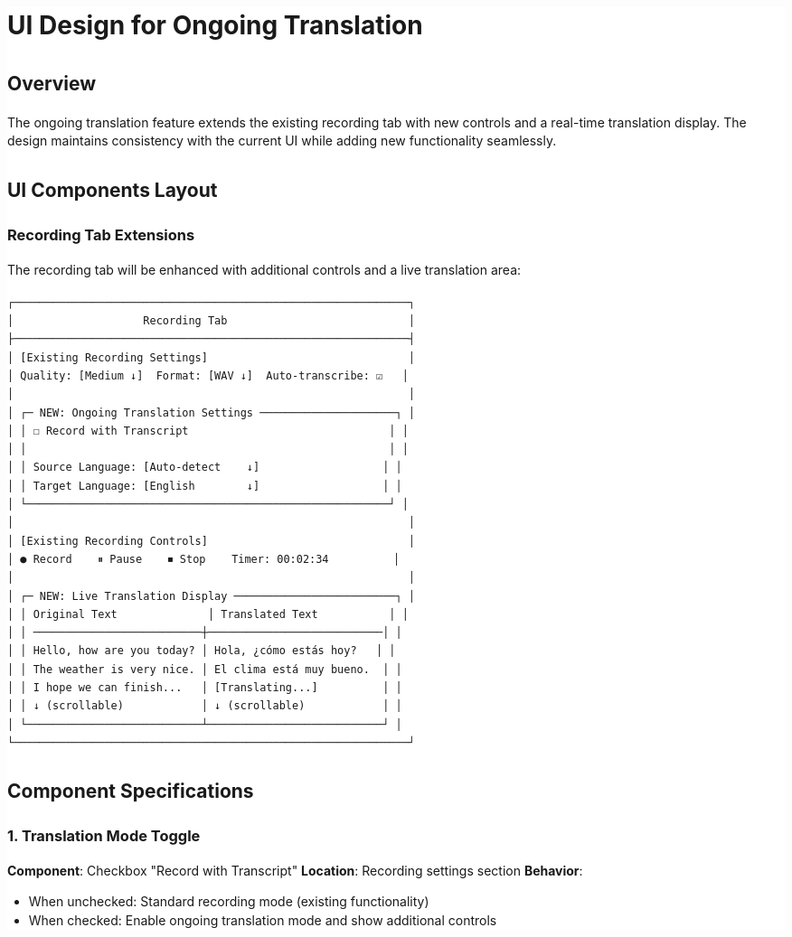 # UI Design for Ongoing Translation

## Overview

The ongoing translation feature extends the existing recording tab with new controls and a real-time translation display. The design maintains consistency with the current UI while adding new functionality seamlessly.

## UI Components Layout

### Recording Tab Extensions

The recording tab will be enhanced with additional controls and a live translation area:

```
┌─────────────────────────────────────────────────────────────┐
│                    Recording Tab                            │
├─────────────────────────────────────────────────────────────┤
│ [Existing Recording Settings]                               │
│ Quality: [Medium ↓]  Format: [WAV ↓]  Auto-transcribe: ☑   │
│                                                             │
│ ┌─ NEW: Ongoing Translation Settings ─────────────────────┐ │
│ │ ☐ Record with Transcript                               │ │
│ │                                                        │ │
│ │ Source Language: [Auto-detect    ↓]                   │ │
│ │ Target Language: [English        ↓]                   │ │
│ └────────────────────────────────────────────────────────┘ │
│                                                             │
│ [Existing Recording Controls]                               │
│ ● Record    ⏸ Pause    ⏹ Stop    Timer: 00:02:34          │
│                                                             │
│ ┌─ NEW: Live Translation Display ─────────────────────────┐ │
│ │ Original Text              │ Translated Text           │ │
│ │ ──────────────────────────┼───────────────────────────│ │
│ │ Hello, how are you today? │ Hola, ¿cómo estás hoy?   │ │
│ │ The weather is very nice. │ El clima está muy bueno.  │ │
│ │ I hope we can finish...   │ [Translating...]          │ │
│ │ ↓ (scrollable)            │ ↓ (scrollable)            │ │
│ └───────────────────────────┴───────────────────────────┘ │
└─────────────────────────────────────────────────────────────┘
```

## Component Specifications

### 1. Translation Mode Toggle

**Component**: Checkbox "Record with Transcript"
**Location**: Recording settings section
**Behavior**:
- When unchecked: Standard recording mode (existing functionality)
- When checked: Enable ongoing translation mode and show additional controls
